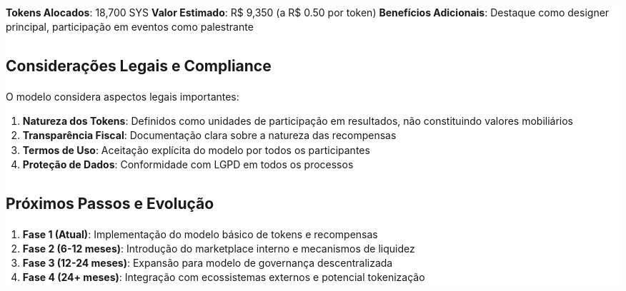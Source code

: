 **Tokens Alocados**: 18,700 SYS
**Valor Estimado**: R$ 9,350 (a R$ 0.50 por token)
**Benefícios Adicionais**: Destaque como designer principal, participação em eventos como palestrante

## Considerações Legais e Compliance

O modelo considera aspectos legais importantes:

1. **Natureza dos Tokens**: Definidos como unidades de participação em resultados, não constituindo valores mobiliários
2. **Transparência Fiscal**: Documentação clara sobre a natureza das recompensas
3. **Termos de Uso**: Aceitação explícita do modelo por todos os participantes
4. **Proteção de Dados**: Conformidade com LGPD em todos os processos

## Próximos Passos e Evolução

1. **Fase 1 (Atual)**: Implementação do modelo básico de tokens e recompensas
2. **Fase 2 (6-12 meses)**: Introdução do marketplace interno e mecanismos de liquidez
3. **Fase 3 (12-24 meses)**: Expansão para modelo de governança descentralizada
4. **Fase 4 (24+ meses)**: Integração com ecossistemas externos e potencial tokenização